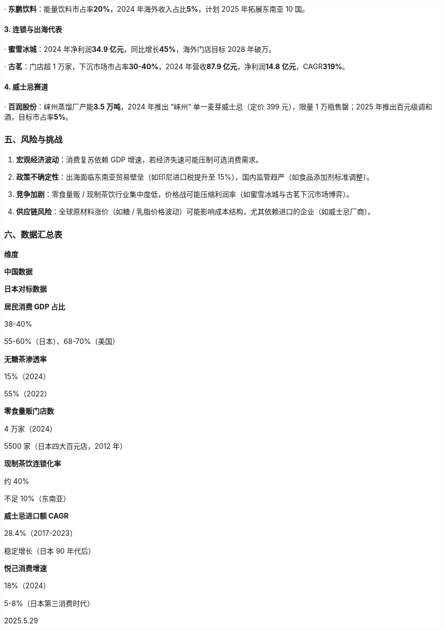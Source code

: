 · **东鹏饮料**：能量饮料市占率**20%**，2024 年海外收入占比**5%**，计划 2025 年拓展东南亚 10 国。

#### **3. 连锁与出海代表**

· **蜜雪冰城**：2024 年净利润**34.9 亿元**，同比增长**45%**，海外门店目标 2028 年破万。

· **古茗**：门店超 1 万家，下沉市场市占率**30-40%**，2024 年营收**87.9 亿元**，净利润**14.8 亿元**，CAGR**319%**。

#### **4. 威士忌赛道**

· **百润股份**：崃州蒸馏厂产能**3.5 万吨**，2024 年推出 “崃州” 单一麦芽威士忌（定价 399 元），限量 1 万瓶售罄；2025 年推出百元级调和酒，目标市占率**5%**。

### **五、风险与挑战**

1. **宏观经济波动**：消费复苏依赖 GDP 增速，若经济失速可能压制可选消费需求。

2. **政策不确定性**：出海面临东南亚贸易壁垒（如印尼进口税提升至 15%），国内监管趋严（如食品添加剂标准调整）。

3. **竞争加剧**：零食量贩 / 现制茶饮行业集中度低，价格战可能压缩利润率（如蜜雪冰城与古茗下沉市场博弈）。

4. **供应链风险**：全球原材料涨价（如糖 / 乳脂价格波动）可能影响成本结构，尤其依赖进口的企业（如威士忌厂商）。

### **六、数据汇总表**

**维度**

**中国数据**

**日本对标数据**

**居民消费 GDP 占比**

38-40%

55-60%（日本）、68-70%（美国）

**无糖茶渗透率**

15%（2024）

55%（2022）

**零食量贩门店数**

4 万家（2024）

5500 家（日本四大百元店，2012 年）

**现制茶饮连锁化率**

约 40%

不足 10%（东南亚）

**威士忌进口额 CAGR**

28.4%（2017-2023）

稳定增长（日本 90 年代后）

**悦己消费增速**

18%（2024）

5-8%（日本第三消费时代）

2025.5.29
